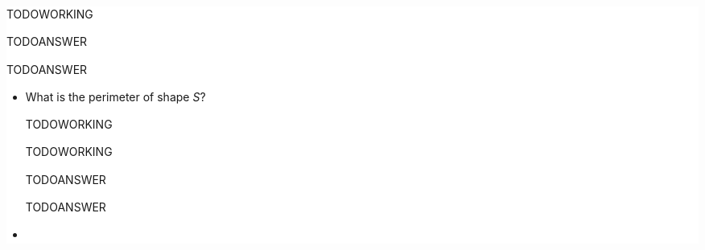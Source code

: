 TODOWORKING

</div>
</div>
<div class='answers'>
<div class='answer'>

TODOANSWER

</div>
<div class='answer'>

TODOANSWER

</div>
</div>
<ul class='subsubquestion TODO'>
<li>
<div class='question_envelope rag_red subsubquestion'>
<div class='topics'>
<ul>
</ul>
</div>
<div class='question subsubquestion'>

What is the perimeter of shape $S$?

</div>
<div class='workings'>
<div class='working'>

TODOWORKING

</div>
<div class='working'>

TODOWORKING

</div>
</div>
<div class='answers'>
<div class='answer'>

TODOANSWER

</div>
<div class='answer'>

TODOANSWER

</div>
</div>

</div>
</li>
<li>
<div class='question_envelope rag_red subsubquestion'>
<div class='topics'>
<ul>
</ul>
</div>
<div class='question subsubquestion'>
